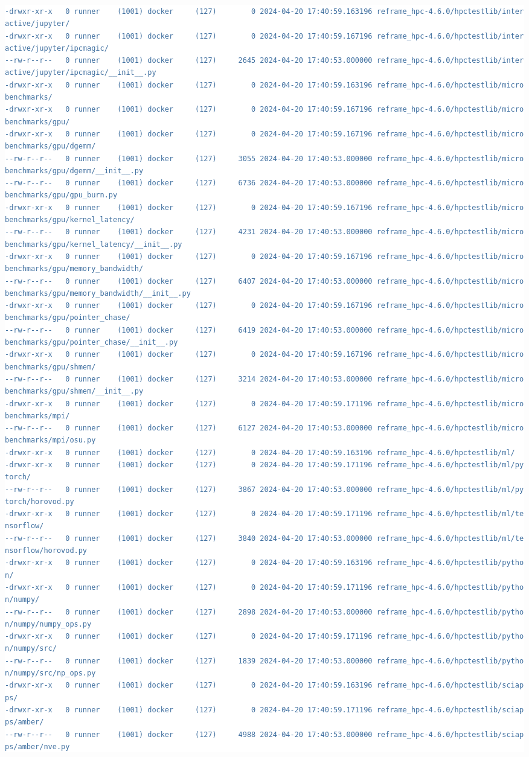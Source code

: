 ```diff
-drwxr-xr-x   0 runner    (1001) docker     (127)        0 2024-04-20 17:40:59.163196 reframe_hpc-4.6.0/hpctestlib/interactive/jupyter/
-drwxr-xr-x   0 runner    (1001) docker     (127)        0 2024-04-20 17:40:59.167196 reframe_hpc-4.6.0/hpctestlib/interactive/jupyter/ipcmagic/
--rw-r--r--   0 runner    (1001) docker     (127)     2645 2024-04-20 17:40:53.000000 reframe_hpc-4.6.0/hpctestlib/interactive/jupyter/ipcmagic/__init__.py
-drwxr-xr-x   0 runner    (1001) docker     (127)        0 2024-04-20 17:40:59.163196 reframe_hpc-4.6.0/hpctestlib/microbenchmarks/
-drwxr-xr-x   0 runner    (1001) docker     (127)        0 2024-04-20 17:40:59.167196 reframe_hpc-4.6.0/hpctestlib/microbenchmarks/gpu/
-drwxr-xr-x   0 runner    (1001) docker     (127)        0 2024-04-20 17:40:59.167196 reframe_hpc-4.6.0/hpctestlib/microbenchmarks/gpu/dgemm/
--rw-r--r--   0 runner    (1001) docker     (127)     3055 2024-04-20 17:40:53.000000 reframe_hpc-4.6.0/hpctestlib/microbenchmarks/gpu/dgemm/__init__.py
--rw-r--r--   0 runner    (1001) docker     (127)     6736 2024-04-20 17:40:53.000000 reframe_hpc-4.6.0/hpctestlib/microbenchmarks/gpu/gpu_burn.py
-drwxr-xr-x   0 runner    (1001) docker     (127)        0 2024-04-20 17:40:59.167196 reframe_hpc-4.6.0/hpctestlib/microbenchmarks/gpu/kernel_latency/
--rw-r--r--   0 runner    (1001) docker     (127)     4231 2024-04-20 17:40:53.000000 reframe_hpc-4.6.0/hpctestlib/microbenchmarks/gpu/kernel_latency/__init__.py
-drwxr-xr-x   0 runner    (1001) docker     (127)        0 2024-04-20 17:40:59.167196 reframe_hpc-4.6.0/hpctestlib/microbenchmarks/gpu/memory_bandwidth/
--rw-r--r--   0 runner    (1001) docker     (127)     6407 2024-04-20 17:40:53.000000 reframe_hpc-4.6.0/hpctestlib/microbenchmarks/gpu/memory_bandwidth/__init__.py
-drwxr-xr-x   0 runner    (1001) docker     (127)        0 2024-04-20 17:40:59.167196 reframe_hpc-4.6.0/hpctestlib/microbenchmarks/gpu/pointer_chase/
--rw-r--r--   0 runner    (1001) docker     (127)     6419 2024-04-20 17:40:53.000000 reframe_hpc-4.6.0/hpctestlib/microbenchmarks/gpu/pointer_chase/__init__.py
-drwxr-xr-x   0 runner    (1001) docker     (127)        0 2024-04-20 17:40:59.167196 reframe_hpc-4.6.0/hpctestlib/microbenchmarks/gpu/shmem/
--rw-r--r--   0 runner    (1001) docker     (127)     3214 2024-04-20 17:40:53.000000 reframe_hpc-4.6.0/hpctestlib/microbenchmarks/gpu/shmem/__init__.py
-drwxr-xr-x   0 runner    (1001) docker     (127)        0 2024-04-20 17:40:59.171196 reframe_hpc-4.6.0/hpctestlib/microbenchmarks/mpi/
--rw-r--r--   0 runner    (1001) docker     (127)     6127 2024-04-20 17:40:53.000000 reframe_hpc-4.6.0/hpctestlib/microbenchmarks/mpi/osu.py
-drwxr-xr-x   0 runner    (1001) docker     (127)        0 2024-04-20 17:40:59.163196 reframe_hpc-4.6.0/hpctestlib/ml/
-drwxr-xr-x   0 runner    (1001) docker     (127)        0 2024-04-20 17:40:59.171196 reframe_hpc-4.6.0/hpctestlib/ml/pytorch/
--rw-r--r--   0 runner    (1001) docker     (127)     3867 2024-04-20 17:40:53.000000 reframe_hpc-4.6.0/hpctestlib/ml/pytorch/horovod.py
-drwxr-xr-x   0 runner    (1001) docker     (127)        0 2024-04-20 17:40:59.171196 reframe_hpc-4.6.0/hpctestlib/ml/tensorflow/
--rw-r--r--   0 runner    (1001) docker     (127)     3840 2024-04-20 17:40:53.000000 reframe_hpc-4.6.0/hpctestlib/ml/tensorflow/horovod.py
-drwxr-xr-x   0 runner    (1001) docker     (127)        0 2024-04-20 17:40:59.163196 reframe_hpc-4.6.0/hpctestlib/python/
-drwxr-xr-x   0 runner    (1001) docker     (127)        0 2024-04-20 17:40:59.171196 reframe_hpc-4.6.0/hpctestlib/python/numpy/
--rw-r--r--   0 runner    (1001) docker     (127)     2898 2024-04-20 17:40:53.000000 reframe_hpc-4.6.0/hpctestlib/python/numpy/numpy_ops.py
-drwxr-xr-x   0 runner    (1001) docker     (127)        0 2024-04-20 17:40:59.171196 reframe_hpc-4.6.0/hpctestlib/python/numpy/src/
--rw-r--r--   0 runner    (1001) docker     (127)     1839 2024-04-20 17:40:53.000000 reframe_hpc-4.6.0/hpctestlib/python/numpy/src/np_ops.py
-drwxr-xr-x   0 runner    (1001) docker     (127)        0 2024-04-20 17:40:59.163196 reframe_hpc-4.6.0/hpctestlib/sciapps/
-drwxr-xr-x   0 runner    (1001) docker     (127)        0 2024-04-20 17:40:59.171196 reframe_hpc-4.6.0/hpctestlib/sciapps/amber/
--rw-r--r--   0 runner    (1001) docker     (127)     4988 2024-04-20 17:40:53.000000 reframe_hpc-4.6.0/hpctestlib/sciapps/amber/nve.py
```